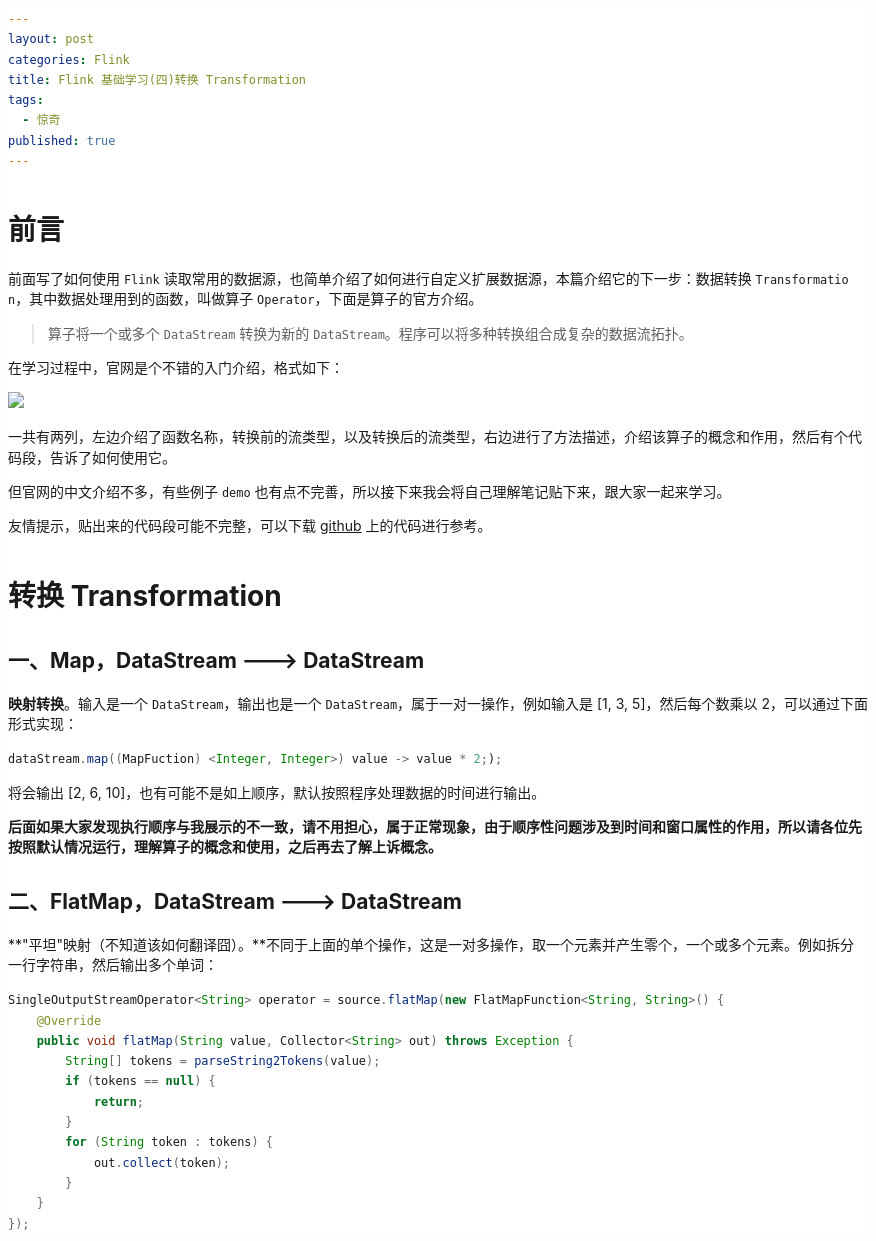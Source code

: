 ```yaml
---
layout: post
categories: Flink
title: Flink 基础学习(四)转换 Transformation
tags: 
  - 惊奇
published: true
---
```


# 前言

前面写了如何使用 `Flink` 读取常用的数据源，也简单介绍了如何进行自定义扩展数据源，本篇介绍它的下一步：数据转换 `Transformation`，其中数据处理用到的函数，叫做算子 `Operator`，下面是算子的官方介绍。

> 算子将一个或多个 `DataStream` 转换为新的 `DataStream`。程序可以将多种转换组合成复杂的数据流拓扑。



在学习过程中，官网是个不错的入门介绍，格式如下：

![](http://www.justdojava.com/assets/images/2019/java/image_yjq/Flink/transformation/flink_transformation_official_desc.png)

一共有两列，左边介绍了函数名称，转换前的流类型，以及转换后的流类型，右边进行了方法描述，介绍该算子的概念和作用，然后有个代码段，告诉了如何使用它。

但官网的中文介绍不多，有些例子 `demo` 也有点不完善，所以接下来我会将自己理解笔记贴下来，跟大家一起来学习。

友情提示，贴出来的代码段可能不完整，可以下载 [github](https://github.com/Vip-Augus/flink-learning-note) 上的代码进行参考。

# 转换 Transformation

## 一、Map，DataStream ---> DataStream

**映射转换**。输入是一个 `DataStream`，输出也是一个 `DataStream`，属于一对一操作，例如输入是 [1, 3, 5]，然后每个数乘以 2，可以通过下面形式实现：

```java
dataStream.map((MapFuction) <Integer, Integer>) value -> value * 2;); 
```

将会输出 [2, 6, 10]，也有可能不是如上顺序，默认按照程序处理数据的时间进行输出。

**后面如果大家发现执行顺序与我展示的不一致，请不用担心，属于正常现象，由于顺序性问题涉及到时间和窗口属性的作用，所以请各位先按照默认情况运行，理解算子的概念和使用，之后再去了解上诉概念。**

## 二、FlatMap，DataStream ---> DataStream

**"平坦"映射（不知道该如何翻译囧）。**不同于上面的单个操作，这是一对多操作，取一个元素并产生零个，一个或多个元素。例如拆分一行字符串，然后输出多个单词：

```java
SingleOutputStreamOperator<String> operator = source.flatMap(new FlatMapFunction<String, String>() {
    @Override
    public void flatMap(String value, Collector<String> out) throws Exception {
        String[] tokens = parseString2Tokens(value);
        if (tokens == null) {
            return;
        }
        for (String token : tokens) {
            out.collect(token);
        }
    }
});
```

